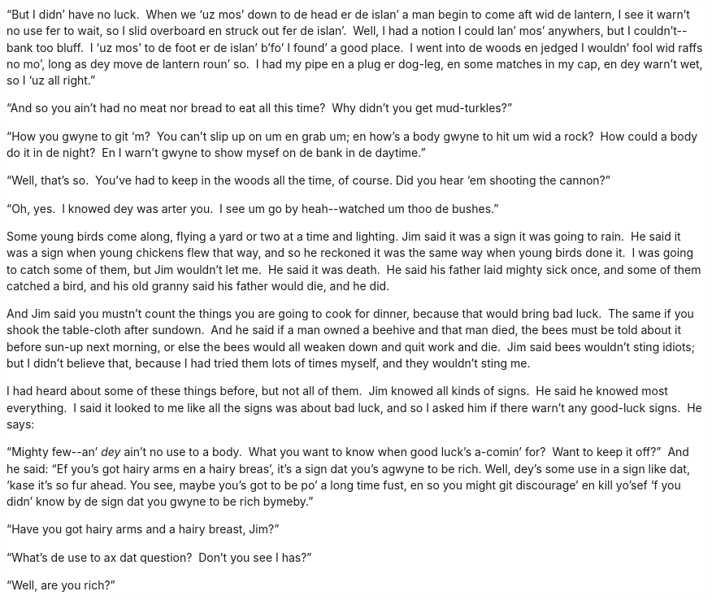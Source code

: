 “But I didn’ have no luck.  When we ‘uz mos’ down to de head er de
islan’ a man begin to come aft wid de lantern, I see it warn’t no use
fer to wait, so I slid overboard en struck out fer de islan’.  Well, I
had a notion I could lan’ mos’ anywhers, but I couldn’t--bank too bluff.
 I ‘uz mos’ to de foot er de islan’ b’fo’ I found’ a good place.  I went
into de woods en jedged I wouldn’ fool wid raffs no mo’, long as dey
move de lantern roun’ so.  I had my pipe en a plug er dog-leg, en some
matches in my cap, en dey warn’t wet, so I ‘uz all right.”

“And so you ain’t had no meat nor bread to eat all this time?  Why
didn’t you get mud-turkles?”

“How you gwyne to git ‘m?  You can’t slip up on um en grab um; en how’s
a body gwyne to hit um wid a rock?  How could a body do it in de night?
 En I warn’t gwyne to show mysef on de bank in de daytime.”

“Well, that’s so.  You’ve had to keep in the woods all the time, of
course. Did you hear ‘em shooting the cannon?”

“Oh, yes.  I knowed dey was arter you.  I see um go by heah--watched um
thoo de bushes.”

Some young birds come along, flying a yard or two at a time and
lighting. Jim said it was a sign it was going to rain.  He said it was
a sign when young chickens flew that way, and so he reckoned it was the
same way when young birds done it.  I was going to catch some of them,
but Jim wouldn’t let me.  He said it was death.  He said his father laid
mighty sick once, and some of them catched a bird, and his old granny
said his father would die, and he did.

And Jim said you mustn’t count the things you are going to cook for
dinner, because that would bring bad luck.  The same if you shook the
table-cloth after sundown.  And he said if a man owned a beehive
and that man died, the bees must be told about it before sun-up next
morning, or else the bees would all weaken down and quit work and die.
 Jim said bees wouldn’t sting idiots; but I didn’t believe that, because
I had tried them lots of times myself, and they wouldn’t sting me.

I had heard about some of these things before, but not all of them.  Jim
knowed all kinds of signs.  He said he knowed most everything.  I said
it looked to me like all the signs was about bad luck, and so I asked
him if there warn’t any good-luck signs.  He says:

“Mighty few--an’ _dey_ ain’t no use to a body.  What you want to know
when good luck’s a-comin’ for?  Want to keep it off?”  And he said:  “Ef
you’s got hairy arms en a hairy breas’, it’s a sign dat you’s agwyne
to be rich. Well, dey’s some use in a sign like dat, ‘kase it’s so fur
ahead. You see, maybe you’s got to be po’ a long time fust, en so you
might git discourage’ en kill yo’sef ‘f you didn’ know by de sign dat
you gwyne to be rich bymeby.”

“Have you got hairy arms and a hairy breast, Jim?”

“What’s de use to ax dat question?  Don’t you see I has?”

“Well, are you rich?”
